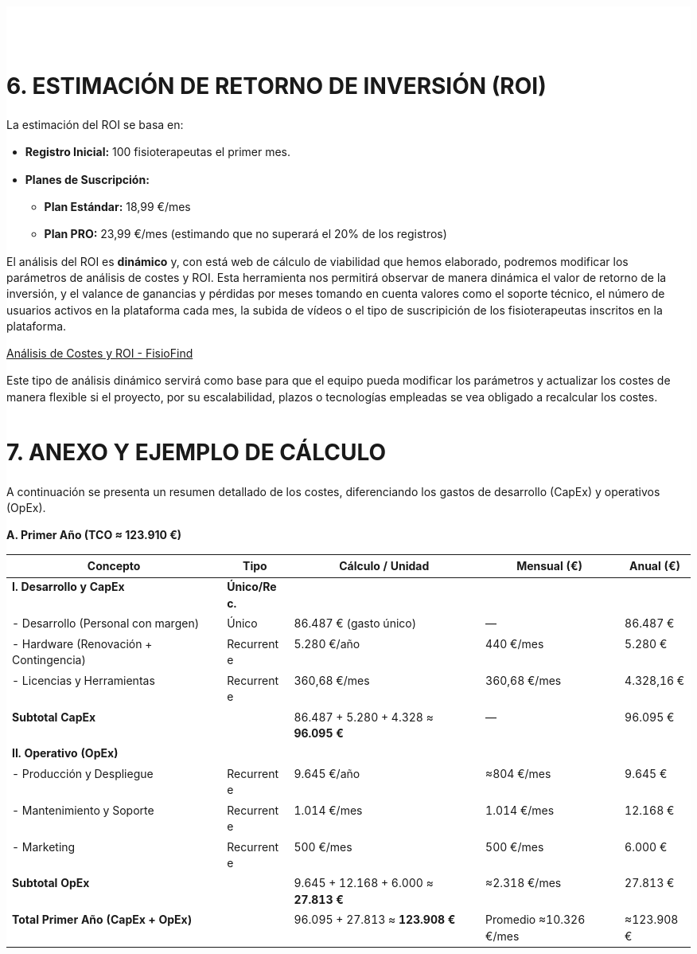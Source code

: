 <br>

<br>


# **6. ESTIMACIÓN DE RETORNO DE INVERSIÓN (ROI)**

La estimación del ROI se basa en:

- **Registro Inicial:** 100 fisioterapeutas el primer mes.

- **Planes de Suscripción:**

  - **Plan Estándar:** 18,99 €/mes  

  - **Plan PRO:** 23,99 €/mes (estimando que no superará el 20% de los registros)


El análisis del ROI es **dinámico** y, con está web de cálculo de viabilidad que hemos elaborado, podremos modificar los parámetros de análisis de costes y ROI.
Esta herramienta nos permitirá observar de manera dinámica el valor de retorno de la inversión, y el valance de ganancias y pérdidas por meses tomando en cuenta valores como el soporte técnico, el número de usuarios activos en la plataforma cada mes, la subida de vídeos o el tipo de suscripición de los fisioterapeutas inscritos en la plataforma.

[Análisis de Costes y ROI - FisioFind](https://viabilitycalculator-ea5fgpjtyn5jkuq492xz2t.streamlit.app)

Este tipo de análisis dinámico servirá como base para que el equipo pueda modificar los parámetros y actualizar los costes de manera flexible si el proyecto, por su escalabilidad, plazos o tecnologías empleadas se vea obligado a recalcular los costes.


# **7. ANEXO Y EJEMPLO DE CÁLCULO**


A continuación se presenta un resumen detallado de los costes, diferenciando los gastos de desarrollo (CapEx) y operativos (OpEx).

**A. Primer Año (TCO ≈ 123.910 €)**

| Concepto                                | Tipo        | Cálculo / Unidad                      | Mensual (€)         | Anual (€)            |
|-----------------------------------------|-------------|---------------------------------------|---------------------|----------------------|
| **I. Desarrollo y CapEx**               | **Único/Rec.**  |                                       |                     |                      |
| - Desarrollo (Personal con margen)      | Único       | 86.487 € (gasto único)                | —                   | 86.487 €             |
| - Hardware (Renovación + Contingencia)    | Recurrente  | 5.280 €/año                           | 440 €/mes           | 5.280 €              |
| - Licencias y Herramientas              | Recurrente  | 360,68 €/mes                          | 360,68 €/mes        | 4.328,16 €           |
| **Subtotal CapEx**                      |             | 86.487 + 5.280 + 4.328 ≈ **96.095 €**   | —                   | 96.095 €             |
| **II. Operativo (OpEx)**                |             |                                       |                     |                      |
| - Producción y Despliegue               | Recurrente  | 9.645 €/año                           | ≈804 €/mes          | 9.645 €              |
| - Mantenimiento y Soporte               | Recurrente  | 1.014 €/mes                           | 1.014 €/mes         | 12.168 €             |
| - Marketing                             | Recurrente  | 500 €/mes                             | 500 €/mes           | 6.000 €              |
| **Subtotal OpEx**                       |             | 9.645 + 12.168 + 6.000 ≈ **27.813 €**   | ≈2.318 €/mes        | 27.813 €             |
| **Total Primer Año (CapEx + OpEx)**       |             | 96.095 + 27.813 ≈ **123.908 €**         | Promedio ≈10.326 €/mes | ≈123.908 €        |
